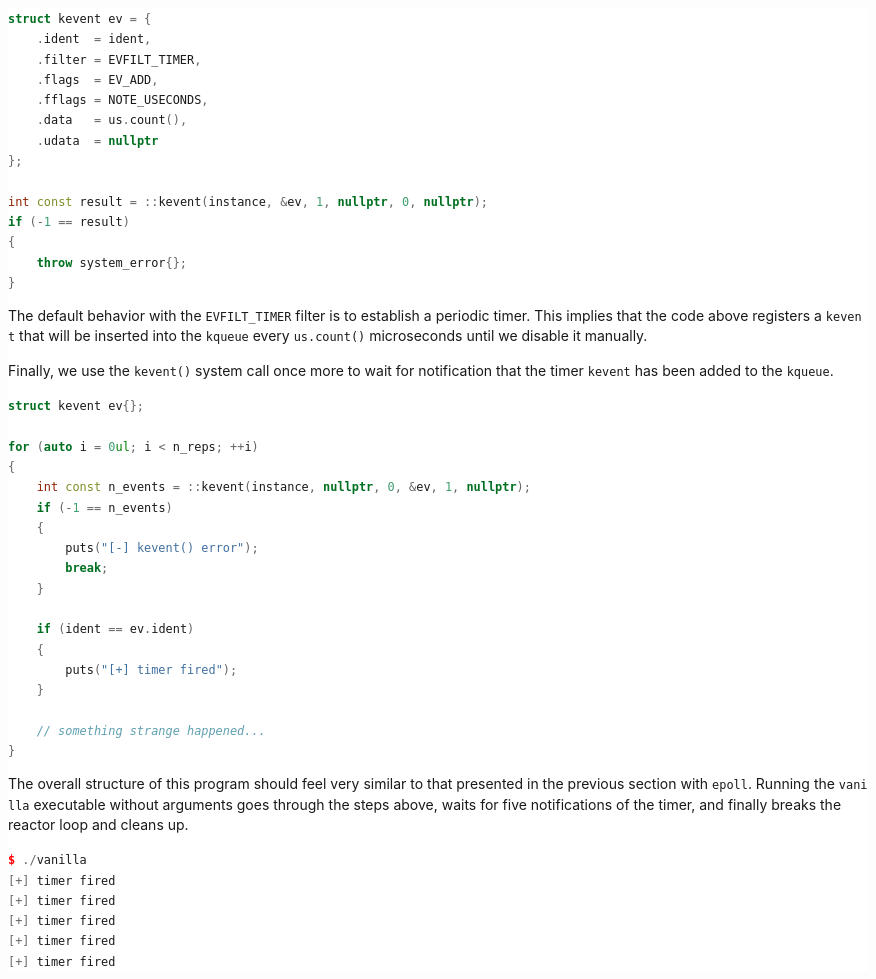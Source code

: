 ```c++
struct kevent ev = {
    .ident  = ident,
    .filter = EVFILT_TIMER,
    .flags  = EV_ADD,
    .fflags = NOTE_USECONDS,
    .data   = us.count(),
    .udata  = nullptr
};

int const result = ::kevent(instance, &ev, 1, nullptr, 0, nullptr);
if (-1 == result)
{
    throw system_error{};
}
```

The default behavior with the `EVFILT_TIMER` filter is to establish a periodic timer. This implies that the code above registers a `kevent` that will be inserted into the `kqueue` every `us.count()` microseconds until we disable it manually.

Finally, we use the `kevent()` system call once more to wait for notification that the timer `kevent` has been added to the `kqueue`.

```c++
struct kevent ev{};

for (auto i = 0ul; i < n_reps; ++i)
{
    int const n_events = ::kevent(instance, nullptr, 0, &ev, 1, nullptr);
    if (-1 == n_events)
    {
        puts("[-] kevent() error");
        break;
    }

    if (ident == ev.ident)
    {
        puts("[+] timer fired");
    }

    // something strange happened...
}
```

The overall structure of this program should feel very similar to that presented in the previous section with `epoll`. Running the `vanilla` executable without arguments goes through the steps above, waits for five notifications of the timer, and finally breaks the reactor loop and cleans up.

```c++
$ ./vanilla
[+] timer fired
[+] timer fired
[+] timer fired
[+] timer fired
[+] timer fired
```
